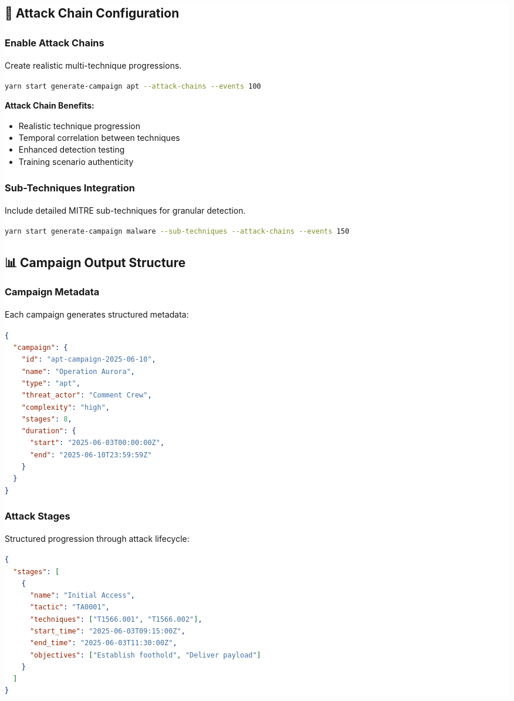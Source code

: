 ## 🔗 Attack Chain Configuration

### Enable Attack Chains
Create realistic multi-technique progressions.

```bash
yarn start generate-campaign apt --attack-chains --events 100
```

**Attack Chain Benefits:**
- Realistic technique progression
- Temporal correlation between techniques
- Enhanced detection testing
- Training scenario authenticity

### Sub-Techniques Integration
Include detailed MITRE sub-techniques for granular detection.

```bash
yarn start generate-campaign malware --sub-techniques --attack-chains --events 150
```

## 📊 Campaign Output Structure

### Campaign Metadata
Each campaign generates structured metadata:

```json
{
  "campaign": {
    "id": "apt-campaign-2025-06-10",
    "name": "Operation Aurora",
    "type": "apt",
    "threat_actor": "Comment Crew",
    "complexity": "high",
    "stages": 8,
    "duration": {
      "start": "2025-06-03T00:00:00Z",
      "end": "2025-06-10T23:59:59Z"
    }
  }
}
```

### Attack Stages
Structured progression through attack lifecycle:

```json
{
  "stages": [
    {
      "name": "Initial Access",
      "tactic": "TA0001",
      "techniques": ["T1566.001", "T1566.002"],
      "start_time": "2025-06-03T09:15:00Z",
      "end_time": "2025-06-03T11:30:00Z",
      "objectives": ["Establish foothold", "Deliver payload"]
    }
  ]
}
```
